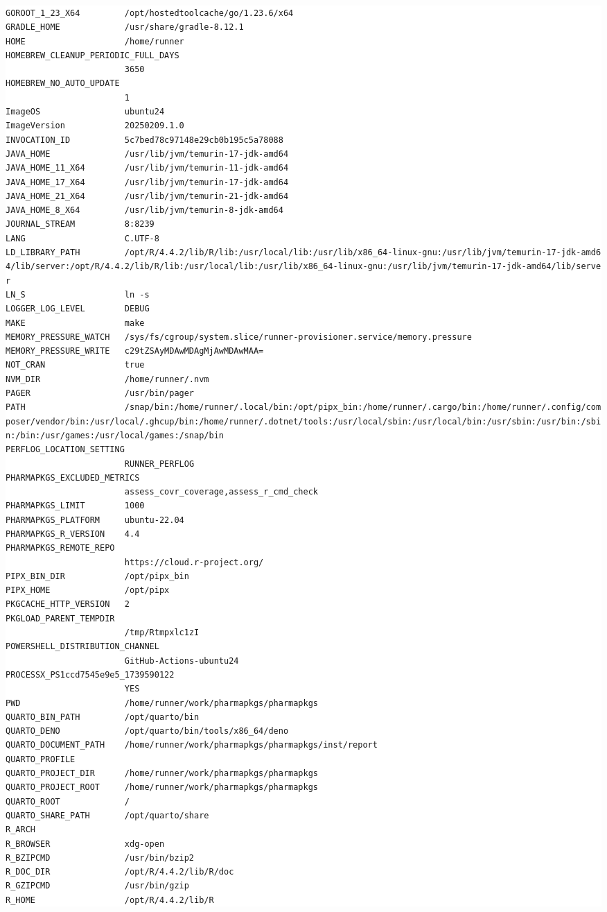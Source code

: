     GOROOT_1_23_X64         /opt/hostedtoolcache/go/1.23.6/x64
    GRADLE_HOME             /usr/share/gradle-8.12.1
    HOME                    /home/runner
    HOMEBREW_CLEANUP_PERIODIC_FULL_DAYS
                            3650
    HOMEBREW_NO_AUTO_UPDATE
                            1
    ImageOS                 ubuntu24
    ImageVersion            20250209.1.0
    INVOCATION_ID           5c7bed78c97148e29cb0b195c5a78088
    JAVA_HOME               /usr/lib/jvm/temurin-17-jdk-amd64
    JAVA_HOME_11_X64        /usr/lib/jvm/temurin-11-jdk-amd64
    JAVA_HOME_17_X64        /usr/lib/jvm/temurin-17-jdk-amd64
    JAVA_HOME_21_X64        /usr/lib/jvm/temurin-21-jdk-amd64
    JAVA_HOME_8_X64         /usr/lib/jvm/temurin-8-jdk-amd64
    JOURNAL_STREAM          8:8239
    LANG                    C.UTF-8
    LD_LIBRARY_PATH         /opt/R/4.4.2/lib/R/lib:/usr/local/lib:/usr/lib/x86_64-linux-gnu:/usr/lib/jvm/temurin-17-jdk-amd64/lib/server:/opt/R/4.4.2/lib/R/lib:/usr/local/lib:/usr/lib/x86_64-linux-gnu:/usr/lib/jvm/temurin-17-jdk-amd64/lib/server
    LN_S                    ln -s
    LOGGER_LOG_LEVEL        DEBUG
    MAKE                    make
    MEMORY_PRESSURE_WATCH   /sys/fs/cgroup/system.slice/runner-provisioner.service/memory.pressure
    MEMORY_PRESSURE_WRITE   c29tZSAyMDAwMDAgMjAwMDAwMAA=
    NOT_CRAN                true
    NVM_DIR                 /home/runner/.nvm
    PAGER                   /usr/bin/pager
    PATH                    /snap/bin:/home/runner/.local/bin:/opt/pipx_bin:/home/runner/.cargo/bin:/home/runner/.config/composer/vendor/bin:/usr/local/.ghcup/bin:/home/runner/.dotnet/tools:/usr/local/sbin:/usr/local/bin:/usr/sbin:/usr/bin:/sbin:/bin:/usr/games:/usr/local/games:/snap/bin
    PERFLOG_LOCATION_SETTING
                            RUNNER_PERFLOG
    PHARMAPKGS_EXCLUDED_METRICS
                            assess_covr_coverage,assess_r_cmd_check
    PHARMAPKGS_LIMIT        1000
    PHARMAPKGS_PLATFORM     ubuntu-22.04
    PHARMAPKGS_R_VERSION    4.4
    PHARMAPKGS_REMOTE_REPO
                            https://cloud.r-project.org/
    PIPX_BIN_DIR            /opt/pipx_bin
    PIPX_HOME               /opt/pipx
    PKGCACHE_HTTP_VERSION   2
    PKGLOAD_PARENT_TEMPDIR
                            /tmp/Rtmpxlc1zI
    POWERSHELL_DISTRIBUTION_CHANNEL
                            GitHub-Actions-ubuntu24
    PROCESSX_PS1ccd7545e9e5_1739590122
                            YES
    PWD                     /home/runner/work/pharmapkgs/pharmapkgs
    QUARTO_BIN_PATH         /opt/quarto/bin
    QUARTO_DENO             /opt/quarto/bin/tools/x86_64/deno
    QUARTO_DOCUMENT_PATH    /home/runner/work/pharmapkgs/pharmapkgs/inst/report
    QUARTO_PROFILE          
    QUARTO_PROJECT_DIR      /home/runner/work/pharmapkgs/pharmapkgs
    QUARTO_PROJECT_ROOT     /home/runner/work/pharmapkgs/pharmapkgs
    QUARTO_ROOT             /
    QUARTO_SHARE_PATH       /opt/quarto/share
    R_ARCH                  
    R_BROWSER               xdg-open
    R_BZIPCMD               /usr/bin/bzip2
    R_DOC_DIR               /opt/R/4.4.2/lib/R/doc
    R_GZIPCMD               /usr/bin/gzip
    R_HOME                  /opt/R/4.4.2/lib/R